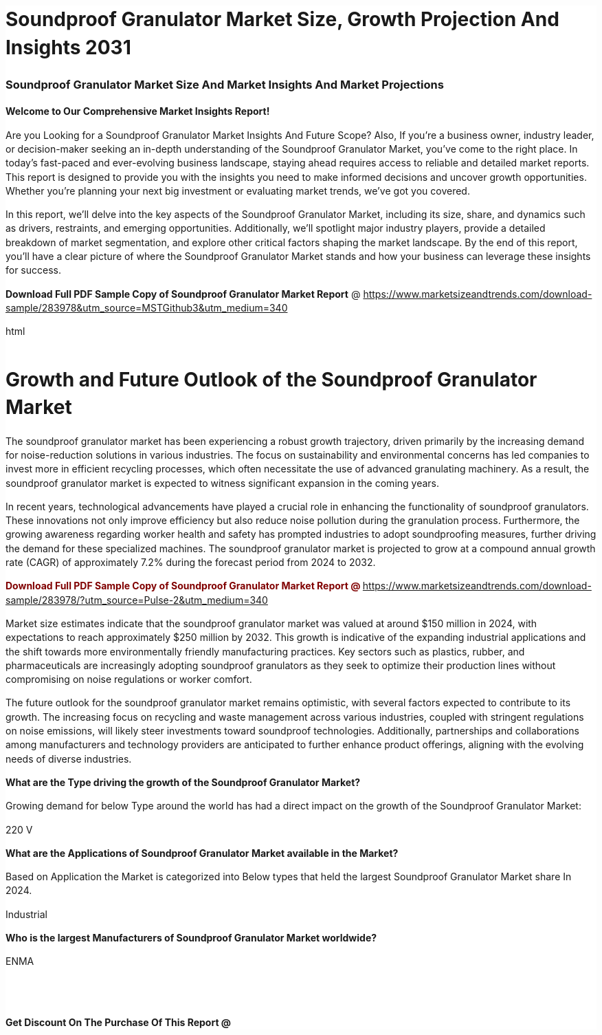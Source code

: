 <H1> Soundproof Granulator Market Size, Growth Projection And Insights 2031</H1><div class="" data-test-id=""><h3><span class="">Soundproof Granulator Market Size And Market Insights And Market Projections</span></h3></div><div class="" data-test-id=""><p><strong>Welcome to Our Comprehensive Market Insights Report!</strong></p><p>Are you Looking for a Soundproof Granulator Market Insights And Future Scope? Also, If you&rsquo;re a business owner, industry leader, or decision-maker seeking an in-depth understanding of the Soundproof Granulator Market, you&rsquo;ve come to the right place. In today&rsquo;s fast-paced and ever-evolving business landscape, staying ahead requires access to reliable and detailed market reports. This report is designed to provide you with the insights you need to make informed decisions and uncover growth opportunities. Whether you&rsquo;re planning your next big investment or evaluating market trends, we&rsquo;ve got you covered.</p><p>In this report, we&rsquo;ll delve into the key aspects of the Soundproof Granulator Market, including its size, share, and dynamics such as drivers, restraints, and emerging opportunities. Additionally, we&rsquo;ll spotlight major industry players, provide a detailed breakdown of market segmentation, and explore other critical factors shaping the market landscape. By the end of this report, you&rsquo;ll have a clear picture of where the Soundproof Granulator Market stands and how your business can leverage these insights for success.</p><p><strong>Download Full PDF Sample Copy of Soundproof Granulator Market Report</strong> @ <a href="https://www.marketsizeandtrends.com/download-sample/283978&utm_source=MSTGithub3&utm_medium=340" target="_blank">https://www.marketsizeandtrends.com/download-sample/283978&utm_source=MSTGithub3&utm_medium=340</a></p></div><div class="" data-test-id=""><p><span class="">html<!DOCTYPE html><html lang="en"><head> <meta charset="UTF-8"> <meta name="viewport" content="width=device-width, initial-scale=1.0"> <title>Soundproof Granulator Market Growth and Outlook</title></head><body> <h1>Growth and Future Outlook of the Soundproof Granulator Market</h1> <p>The soundproof granulator market has been experiencing a robust growth trajectory, driven primarily by the increasing demand for noise-reduction solutions in various industries. The focus on sustainability and environmental concerns has led companies to invest more in efficient recycling processes, which often necessitate the use of advanced granulating machinery. As a result, the soundproof granulator market is expected to witness significant expansion in the coming years.</p> <p>In recent years, technological advancements have played a crucial role in enhancing the functionality of soundproof granulators. These innovations not only improve efficiency but also reduce noise pollution during the granulation process. Furthermore, the growing awareness regarding worker health and safety has prompted industries to adopt soundproofing measures, further driving the demand for these specialized machines. The soundproof granulator market is projected to grow at a compound annual growth rate (CAGR) of approximately 7.2% during the forecast period from 2024 to 2032.</p> <p><strong><span style="color: #800000;">Download Full PDF Sample Copy of Soundproof Granulator Market Report @</span>&nbsp;</strong><a href="https://www.marketsizeandtrends.com/download-sample/283978/?utm_source=Pulse-2&amp;utm_medium=340">https://www.marketsizeandtrends.com/download-sample/283978/?utm_source=Pulse-2&amp;utm_medium=340</a></p> <p>Market size estimates indicate that the soundproof granulator market was valued at around $150 million in 2024, with expectations to reach approximately $250 million by 2032. This growth is indicative of the expanding industrial applications and the shift towards more environmentally friendly manufacturing practices. Key sectors such as plastics, rubber, and pharmaceuticals are increasingly adopting soundproof granulators as they seek to optimize their production lines without compromising on noise regulations or worker comfort.</p> <p>The future outlook for the soundproof granulator market remains optimistic, with several factors expected to contribute to its growth. The increasing focus on recycling and waste management across various industries, coupled with stringent regulations on noise emissions, will likely steer investments toward soundproof technologies. Additionally, partnerships and collaborations among manufacturers and technology providers are anticipated to further enhance product offerings, aligning with the evolving needs of diverse industries.</p></body></html></span></p><p><strong><span class="">What are the&nbsp;Type driving the growth of the Soundproof Granulator Market?</span></strong></p></div><div class="" data-test-id=""><p><span class="">Growing demand for below Type around the world has had a direct impact on the growth of the Soundproof Granulator Market:</span></p></div><div class="" data-test-id=""><p>220 V</p><p><span class=""><strong>What are the&nbsp;Applications&nbsp;of Soundproof Granulator Market available in the Market?</strong></span></p></div><div class="" data-test-id=""><p><span class="">Based on Application the Market is categorized into Below types that held the largest Soundproof Granulator Market share In 2024.</span></p></div><div class="" data-test-id=""><p><span class="">Industrial</span></p><p><span class=""><strong>Who is the largest Manufacturers of Soundproof Granulator Market worldwide?</strong></span></p></div><div class="" data-test-id=""><p><span class="">ENMA</span></p></div><div class="" data-test-id="">&nbsp;</div><div class="" data-test-id="">&nbsp;</div><div class="" data-test-id=""><p><span class=""><strong>Get Discount On The Purchase Of This Report @</strong>